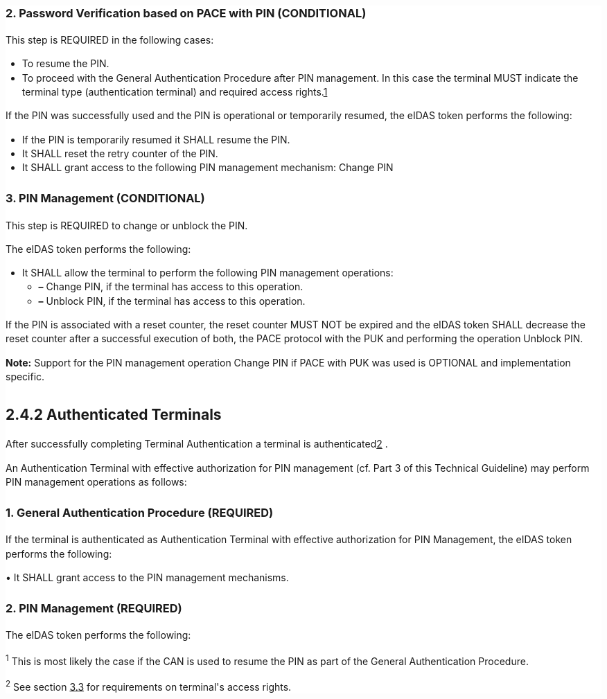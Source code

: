 ### **2. Password Verification based on PACE with PIN (CONDITIONAL)**

This step is REQUIRED in the following cases:

- To resume the PIN.
- To proceed with the General Authentication Procedure after PIN management. In this case the terminal MUST indicate the terminal type (authentication terminal) and required access rights.[1](#page-15-0)

If the PIN was successfully used and the PIN is operational or temporarily resumed, the eIDAS token performs the following:

- If the PIN is temporarily resumed it SHALL resume the PIN.
- It SHALL reset the retry counter of the PIN.
- It SHALL grant access to the following PIN management mechanism: Change PIN

### **3. PIN Management (CONDITIONAL)**

This step is REQUIRED to change or unblock the PIN.

The eIDAS token performs the following:

- It SHALL allow the terminal to perform the following PIN management operations:
	- **–** Change PIN, if the terminal has access to this operation.
	- **–** Unblock PIN, if the terminal has access to this operation.

If the PIN is associated with a reset counter, the reset counter MUST NOT be expired and the eIDAS token SHALL decrease the reset counter after a successful execution of both, the PACE protocol with the PUK and performing the operation Unblock PIN.

**Note:** Support for the PIN management operation Change PIN if PACE with PUK was used is OPTIONAL and implementation specific.

## 2.4.2 Authenticated Terminals

After successfully completing Terminal Authentication a terminal is authenticated[2](#page-15-1) .

An Authentication Terminal with effective authorization for PIN management (cf. Part 3 of this Technical Guideline) may perform PIN management operations as follows:

### **1. General Authentication Procedure (REQUIRED)**

If the terminal is authenticated as Authentication Terminal with effective authorization for PIN Management, the eIDAS token performs the following:

• It SHALL grant access to the PIN management mechanisms.

### **2. PIN Management (REQUIRED)**

The eIDAS token performs the following:

<span id="page-15-0"></span><sup>1</sup> This is most likely the case if the CAN is used to resume the PIN as part of the General Authentication Procedure.

<span id="page-15-1"></span><sup>2</sup> See section [3.3](#page-24-0) for requirements on terminal's access rights.
